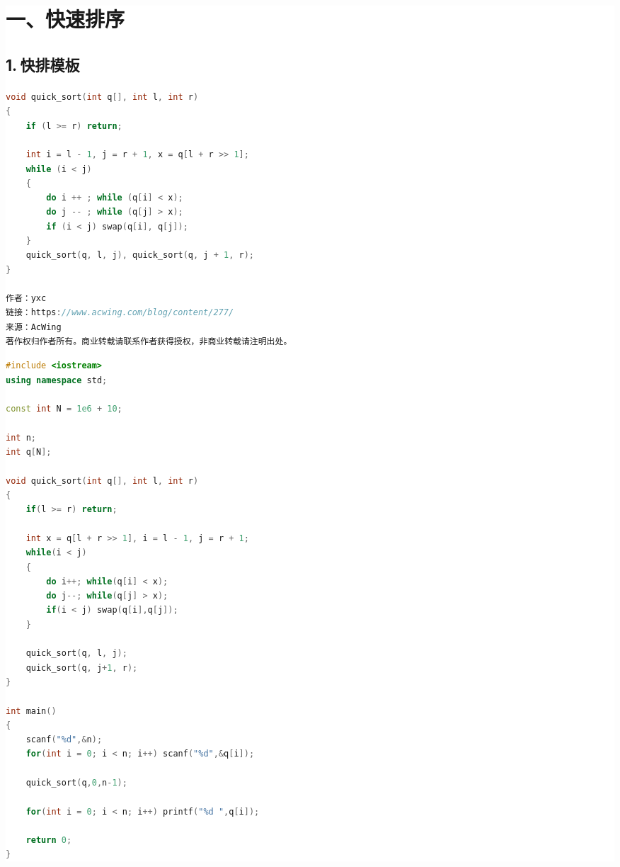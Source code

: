 # 一、快速排序

## 1. 快排模板

```c++
void quick_sort(int q[], int l, int r)
{
    if (l >= r) return;

    int i = l - 1, j = r + 1, x = q[l + r >> 1];
    while (i < j)
    {
        do i ++ ; while (q[i] < x);
        do j -- ; while (q[j] > x);
        if (i < j) swap(q[i], q[j]);
    }
    quick_sort(q, l, j), quick_sort(q, j + 1, r);
}

作者：yxc
链接：https://www.acwing.com/blog/content/277/
来源：AcWing
著作权归作者所有。商业转载请联系作者获得授权，非商业转载请注明出处。
```



```c++
#include <iostream>
using namespace std;

const int N = 1e6 + 10;

int n;
int q[N];

void quick_sort(int q[], int l, int r)
{
    if(l >= r) return;
    
    int x = q[l + r >> 1], i = l - 1, j = r + 1;
    while(i < j)
    {
        do i++; while(q[i] < x);
        do j--; while(q[j] > x);
        if(i < j) swap(q[i],q[j]);
    }
    
    quick_sort(q, l, j);
    quick_sort(q, j+1, r);
}

int main()
{
    scanf("%d",&n);
    for(int i = 0; i < n; i++) scanf("%d",&q[i]);
    
    quick_sort(q,0,n-1);
    
    for(int i = 0; i < n; i++) printf("%d ",q[i]);
    
    return 0;
} 
```